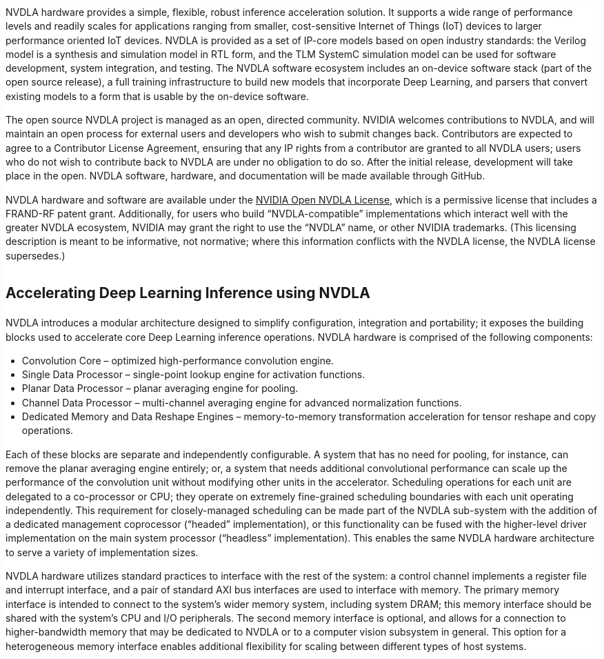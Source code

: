 NVDLA hardware provides a simple, flexible, robust inference acceleration solution. It supports a wide range of performance levels and readily scales for applications ranging from smaller, cost-sensitive Internet of Things (IoT) devices to larger performance oriented IoT devices. NVDLA is provided as a set of IP-core models based on open industry standards: the Verilog model is a synthesis and simulation model in RTL form, and the TLM SystemC simulation model can be used for software development, system integration, and testing. The NVDLA software ecosystem includes an on-device software stack (part of the open source release), a full training infrastructure to build new models that incorporate Deep Learning, and parsers that convert existing models to a form that is usable by the on-device software.

The open source NVDLA project is managed as an open, directed community. NVIDIA welcomes contributions to NVDLA, and will maintain an open process for external users and developers who wish to submit changes back. Contributors are expected to agree to a Contributor License Agreement, ensuring that any IP rights from a contributor are granted to all NVDLA users; users who do not wish to contribute back to NVDLA are under no obligation to do so. After the initial release, development will take place in the open. NVDLA software, hardware, and documentation will be made available through GitHub.

NVDLA hardware and software are available under the [NVIDIA Open NVDLA License](http://nvdla.org/license.html), which is a permissive license that includes a FRAND-RF patent grant. Additionally, for users who build “NVDLA-compatible” implementations which interact well with the greater NVDLA ecosystem, NVIDIA may grant the right to use the “NVDLA” name, or other NVIDIA trademarks. (This licensing description is meant to be informative, not normative; where this information conflicts with the NVDLA license, the NVDLA license supersedes.)

## Accelerating Deep Learning Inference using NVDLA

NVDLA introduces a modular architecture designed to simplify configuration, integration and portability; it exposes the building blocks used to accelerate core Deep Learning inference operations. NVDLA hardware is comprised of the following components:

- Convolution Core – optimized high-performance convolution engine.
- Single Data Processor – single-point lookup engine for activation functions.
- Planar Data Processor – planar averaging engine for pooling.
- Channel Data Processor – multi-channel averaging engine for advanced normalization functions.
- Dedicated Memory and Data Reshape Engines – memory-to-memory transformation acceleration for tensor reshape and copy operations.

Each of these blocks are separate and independently configurable. A system that has no need for pooling, for instance, can remove the planar averaging engine entirely; or, a system that needs additional convolutional performance can scale up the performance of the convolution unit without modifying other units in the accelerator. Scheduling operations for each unit are delegated to a co-processor or CPU; they operate on extremely fine-grained scheduling boundaries with each unit operating independently. This requirement for closely-managed scheduling can be made part of the NVDLA sub-system with the addition of a dedicated management coprocessor (“headed” implementation), or this functionality can be fused with the higher-level driver implementation on the main system processor (“headless” implementation). This enables the same NVDLA hardware architecture to serve a variety of implementation sizes.

NVDLA hardware utilizes standard practices to interface with the rest of the system: a control channel implements a register file and interrupt interface, and a pair of standard AXI bus interfaces are used to interface with memory. The primary memory interface is intended to connect to the system’s wider memory system, including system DRAM; this memory interface should be shared with the system’s CPU and I/O peripherals. The second memory interface is optional, and allows for a connection to higher-bandwidth memory that may be dedicated to NVDLA or to a computer vision subsystem in general. This option for a heterogeneous memory interface enables additional flexibility for scaling between different types of host systems.
